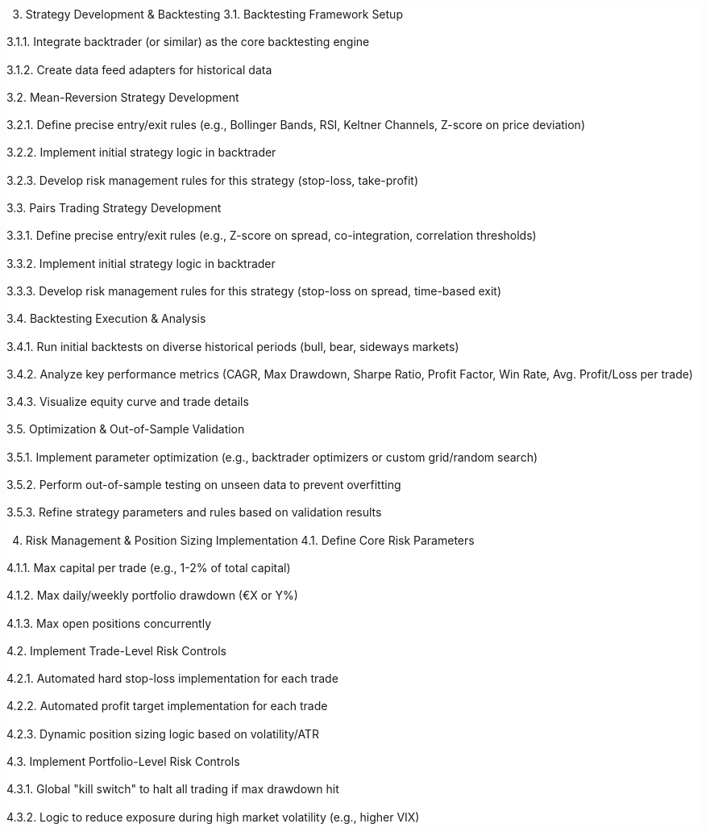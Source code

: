 3. Strategy Development & Backtesting
3.1. Backtesting Framework Setup

3.1.1. Integrate backtrader (or similar) as the core backtesting engine

3.1.2. Create data feed adapters for historical data

3.2. Mean-Reversion Strategy Development

3.2.1. Define precise entry/exit rules (e.g., Bollinger Bands, RSI, Keltner Channels, Z-score on price deviation)

3.2.2. Implement initial strategy logic in backtrader

3.2.3. Develop risk management rules for this strategy (stop-loss, take-profit)

3.3. Pairs Trading Strategy Development

3.3.1. Define precise entry/exit rules (e.g., Z-score on spread, co-integration, correlation thresholds)

3.3.2. Implement initial strategy logic in backtrader

3.3.3. Develop risk management rules for this strategy (stop-loss on spread, time-based exit)

3.4. Backtesting Execution & Analysis

3.4.1. Run initial backtests on diverse historical periods (bull, bear, sideways markets)

3.4.2. Analyze key performance metrics (CAGR, Max Drawdown, Sharpe Ratio, Profit Factor, Win Rate, Avg. Profit/Loss per trade)

3.4.3. Visualize equity curve and trade details

3.5. Optimization & Out-of-Sample Validation

3.5.1. Implement parameter optimization (e.g., backtrader optimizers or custom grid/random search)

3.5.2. Perform out-of-sample testing on unseen data to prevent overfitting

3.5.3. Refine strategy parameters and rules based on validation results

4. Risk Management & Position Sizing Implementation
4.1. Define Core Risk Parameters

4.1.1. Max capital per trade (e.g., 1-2% of total capital)

4.1.2. Max daily/weekly portfolio drawdown (€X or Y%)

4.1.3. Max open positions concurrently

4.2. Implement Trade-Level Risk Controls

4.2.1. Automated hard stop-loss implementation for each trade

4.2.2. Automated profit target implementation for each trade

4.2.3. Dynamic position sizing logic based on volatility/ATR

4.3. Implement Portfolio-Level Risk Controls

4.3.1. Global "kill switch" to halt all trading if max drawdown hit

4.3.2. Logic to reduce exposure during high market volatility (e.g., higher VIX)
